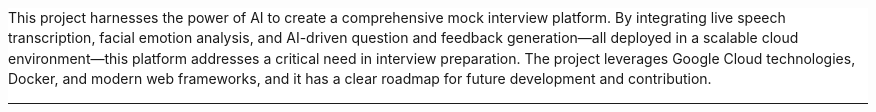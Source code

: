 This project harnesses the power of AI to create a comprehensive mock interview platform. By integrating live speech transcription, facial emotion analysis, and AI-driven question and feedback generation—all deployed in a scalable cloud environment—this platform addresses a critical need in interview preparation. The project leverages Google Cloud technologies, Docker, and modern web frameworks, and it has a clear roadmap for future development and contribution.

---